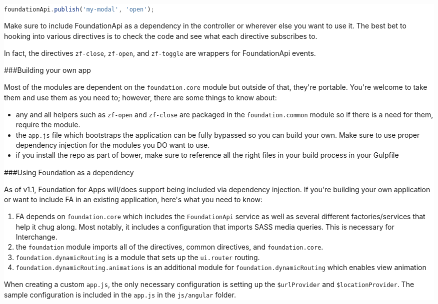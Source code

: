 ````js
foundationApi.publish('my-modal', 'open');
````

Make sure to include FoundationApi as a dependency in the controller or wherever else you want to use it. The best bet to hooking into various directives is to check the code and see what each directive subscribes to.

In fact, the directives `zf-close`, `zf-open`, and `zf-toggle` are wrappers for FoundationApi events.

###Building your own app

Most of the modules are dependent on the `foundation.core` module but outside of that, they're portable. You're welcome to take them and use them as you need to; however, there are some things to know about:

- any and all helpers such as `zf-open` and `zf-close` are packaged in the `foundation.common` module so if there is a need for them, require the module.
- the `app.js` file which bootstraps the application can be fully bypassed so you can build your own. Make sure to use proper dependency injection for the modules you DO want to use.
- if you install the repo as part of bower, make sure to reference all the right files in your build process in your Gulpfile

###Using Foundation as a dependency

As of v1.1, Foundation for Apps will/does support being included via dependency injection. If you're building your own application or want to include FA in an existing application, here's what you need to know:

1. FA depends on `foundation.core` which includes the `FoundationApi` service as well as several different factories/services that help it chug along. Most notably, it includes a configuration that imports SASS media queries. This is necessary for Interchange.
2. the `foundation` module imports all of the directives, common directives, and `foundation.core`.
3. `foundation.dynamicRouting` is a module that sets up the `ui.router` routing.
4. `foundation.dynamicRouting.animations` is an additional module for `foundation.dynamicRouting` which enables view animation

When creating a custom `app.js`, the only necessary configuration is setting up the `$urlProvider` and `$locationProvider`. The sample configuration is included in the `app.js` in the `js/angular` folder.
